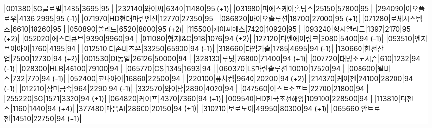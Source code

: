 |[001380](https://finance.daum.net/quotes/A001380)|SG글로벌|1485|3695|95 |
|[232140](https://finance.daum.net/quotes/A232140)|와이씨|6340|11480|95 (+1)|
|[031980](https://finance.daum.net/quotes/A031980)|피에스케이홀딩스|25150|57800|95 |
|[294090](https://finance.daum.net/quotes/A294090)|이오플로우|4136|2995|95 (-1)|
|[071970](https://finance.daum.net/quotes/A071970)|HD현대마린엔진|12770|27350|95 |
|[086820](https://finance.daum.net/quotes/A086820)|바이오솔루션|18700|27000|95 (+1)|
|[071280](https://finance.daum.net/quotes/A071280)|로체시스템즈|6610|18260|95 |
|[050890](https://finance.daum.net/quotes/A050890)|쏠리드|6520|8000|95 (+2)|
|[115500](https://finance.daum.net/quotes/A115500)|케이씨에스|7420|10920|95 |
|[093240](https://finance.daum.net/quotes/A093240)|형지엘리트|1397|2170|95 (+2)|
|[052020](https://finance.daum.net/quotes/A052020)|에스티큐브|9390|9960|94 |
|[011080](https://finance.daum.net/quotes/A011080)|형지I&C|918|1076|94 (+2)|
|[127120](https://finance.daum.net/quotes/A127120)|디엔에이링크|3080|5400|94 (-1)|
|[093510](https://finance.daum.net/quotes/A093510)|엔지브이아이|1760|4195|94 |
|[012510](https://finance.daum.net/quotes/A012510)|더존비즈온|33250|65900|94 (-1)|
|[318660](https://finance.daum.net/quotes/A318660)|타임기술|1785|4695|94 (-1)|
|[130660](https://finance.daum.net/quotes/A130660)|한전산업|7500|12730|94 (+2)|
|[001530](https://finance.daum.net/quotes/A001530)|DI동일|26126|50000|94 |
|[328130](https://finance.daum.net/quotes/A328130)|루닛|76800|71400|94 (+1)|
|[007720](https://finance.daum.net/quotes/A007720)|대명소노시즌|610|1232|94 (-1)|
|[028300](https://finance.daum.net/quotes/A028300)|HLB|46100|79100|94 |
|[065770](https://finance.daum.net/quotes/A065770)|CS|1345|1693|94 |
|[060370](https://finance.daum.net/quotes/A060370)|LS마린솔루션|10010|17520|94 |
|[008600](https://finance.daum.net/quotes/A008600)|윌비스|732|770|94 (-1)|
|[052400](https://finance.daum.net/quotes/A052400)|코나아이|16860|22500|94 |
|[220100](https://finance.daum.net/quotes/A220100)|퓨쳐켐|9640|20200|94 (+2)|
|[214370](https://finance.daum.net/quotes/A214370)|케어젠|24100|28200|94 (-1)|
|[012210](https://finance.daum.net/quotes/A012210)|삼미금속|964|2290|94 (-1)|
|[332570](https://finance.daum.net/quotes/A332570)|와이팜|2890|4020|94 |
|[047560](https://finance.daum.net/quotes/A047560)|이스트소프트|22700|21800|94 |
|[255220](https://finance.daum.net/quotes/A255220)|SG|1571|3320|94 (+1)|
|[064820](https://finance.daum.net/quotes/A064820)|케이프|4370|7360|94 (+1)|
|[009540](https://finance.daum.net/quotes/A009540)|HD한국조선해양|109100|228500|94 |
|[113810](https://finance.daum.net/quotes/A113810)|디젠스|1160|1440|94 (+4)|
|[377480](https://finance.daum.net/quotes/A377480)|마음AI|28600|20150|94 (+1)|
|[310210](https://finance.daum.net/quotes/A310210)|보로노이|49950|80300|94 (+1)|
|[065660](https://finance.daum.net/quotes/A065660)|안트로젠|14510|22750|94 (+1)|